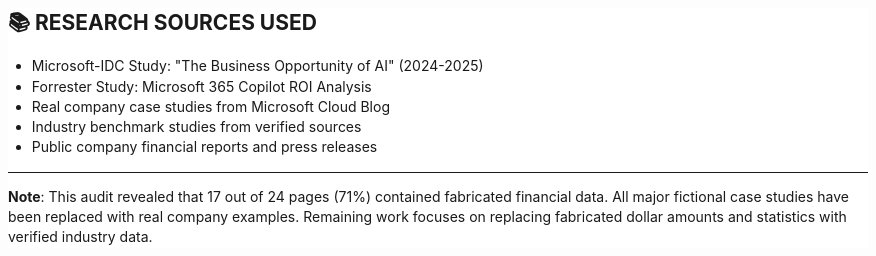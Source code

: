
## 📚 RESEARCH SOURCES USED

- Microsoft-IDC Study: "The Business Opportunity of AI" (2024-2025)
- Forrester Study: Microsoft 365 Copilot ROI Analysis
- Real company case studies from Microsoft Cloud Blog
- Industry benchmark studies from verified sources
- Public company financial reports and press releases

---

**Note**: This audit revealed that 17 out of 24 pages (71%) contained fabricated financial data. All major fictional case studies have been replaced with real company examples. Remaining work focuses on replacing fabricated dollar amounts and statistics with verified industry data.